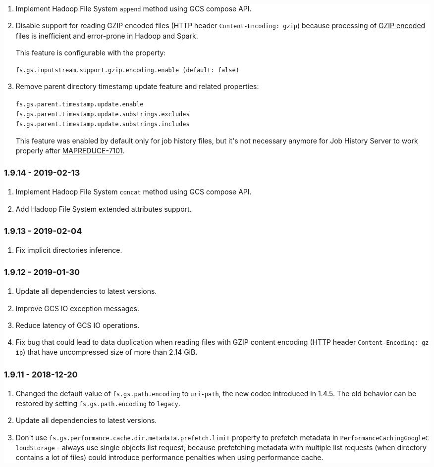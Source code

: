 1. Implement Hadoop File System `append` method using GCS compose API.

1. Disable support for reading GZIP encoded files (HTTP header
   `Content-Encoding: gzip`) because processing of
   [GZIP encoded](https://cloud.google.com/storage/docs/transcoding#decompressive_transcoding)
   files is inefficient and error-prone in Hadoop and Spark.

   This feature is configurable with the property:

   ```
   fs.gs.inputstream.support.gzip.encoding.enable (default: false)
   ```

1. Remove parent directory timestamp update feature and related properties:

   ```
   fs.gs.parent.timestamp.update.enable
   fs.gs.parent.timestamp.update.substrings.excludes
   fs.gs.parent.timestamp.update.substrings.includes
   ```

   This feature was enabled by default only for job history files, but it's not necessary anymore
   for Job History Server to work properly after
   [MAPREDUCE-7101](https://issues.apache.org/jira/browse/MAPREDUCE-7101).

### 1.9.14 - 2019-02-13

1. Implement Hadoop File System `concat` method using GCS compose API.

1. Add Hadoop File System extended attributes support.

### 1.9.13 - 2019-02-04

1. Fix implicit directories inference.

### 1.9.12 - 2019-01-30

1. Update all dependencies to latest versions.

1. Improve GCS IO exception messages.

1. Reduce latency of GCS IO operations.

1. Fix bug that could lead to data duplication when reading files with GZIP content encoding (HTTP
   header `Content-Encoding: gzip`) that have uncompressed size of more than 2.14 GiB.

### 1.9.11 - 2018-12-20

1. Changed the default value of `fs.gs.path.encoding` to `uri-path`, the new codec introduced in
   1.4.5. The old behavior can be restored by setting
   `fs.gs.path.encoding` to `legacy`.

1. Update all dependencies to latest versions.

1. Don't use `fs.gs.performance.cache.dir.metadata.prefetch.limit` property to prefetch metadata
   in `PerformanceCachingGoogleCloudStorage` - always use single objects list request, because
   prefetching metadata with multiple list requests (when directory contains a lot of files) could
   introduce performance penalties when using performance cache.
